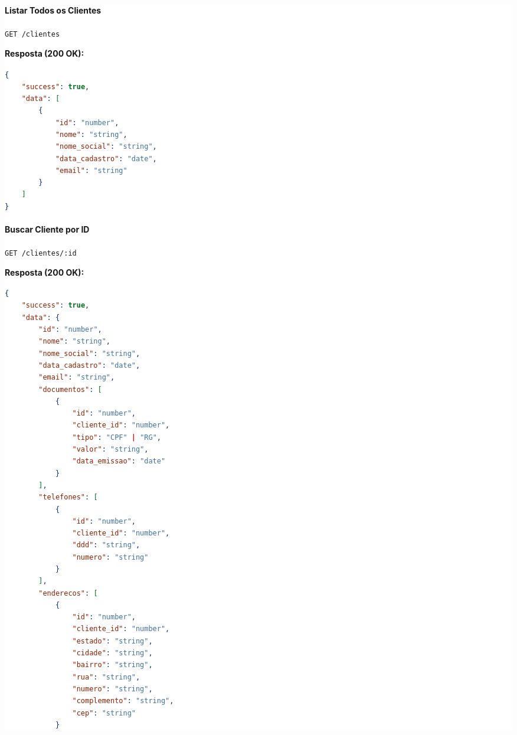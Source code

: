 #### Listar Todos os Clientes
```http
GET /clientes
```

**Resposta (200 OK):**
```json
{
    "success": true,
    "data": [
        {
            "id": "number",
            "nome": "string",
            "nome_social": "string",
            "data_cadastro": "date",
            "email": "string"
        }
    ]
}
```

#### Buscar Cliente por ID
```http
GET /clientes/:id
```

**Resposta (200 OK):**
```json
{
    "success": true,
    "data": {
        "id": "number",
        "nome": "string",
        "nome_social": "string",
        "data_cadastro": "date",
        "email": "string",
        "documentos": [
            {
                "id": "number",
                "cliente_id": "number",
                "tipo": "CPF" | "RG",
                "valor": "string",
                "data_emissao": "date"
            }
        ],
        "telefones": [
            {
                "id": "number",
                "cliente_id": "number",
                "ddd": "string",
                "numero": "string"
            }
        ],
        "enderecos": [
            {
                "id": "number",
                "cliente_id": "number",
                "estado": "string",
                "cidade": "string",
                "bairro": "string",
                "rua": "string",
                "numero": "string",
                "complemento": "string",
                "cep": "string"
            }
```